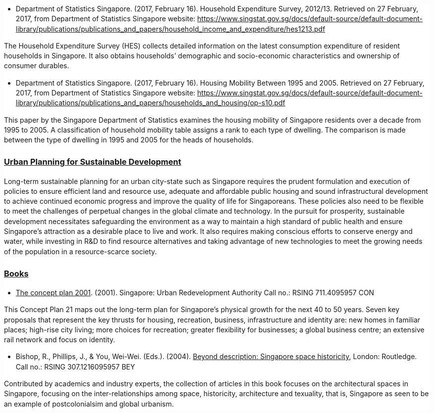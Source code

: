 
* Department of Statistics Singapore. (2017, February 16). Household Expenditure Survey, 2012/13. Retrieved on 27 February, 2017, from Department of Statistics Singapore website:
https://www.singstat.gov.sg/docs/default-source/default-document-library/publications/publications_and_papers/household_income_and_expenditure/hes1213.pdf

The Household Expenditure Survey (HES) collects detailed information on the latest consumption expenditure of resident households in Singapore. It also obtains households’ demographic and socio-economic characteristics and ownership of consumer durables.
 

* Department of Statistics Singapore. (2017, February 16). Housing Mobility Between 1995 and 2005. Retrieved on 27 February, 2017, from Department of Statistics Singapore website:
https://www.singstat.gov.sg/docs/default-source/default-document-library/publications/publications_and_papers/households_and_housing/op-s10.pdf

This paper by the Singapore Department of Statistics examines the housing mobility of Singapore residents over a decade from 1995 to 2005. A classification of household mobility table assigns a rank to each type of dwelling. The comparison is made between the type of dwelling in 1995 and 2005 for the heads of households.
 

### <u>Urban Planning for Sustainable Development</u>

Long-term sustainable planning for an urban city-state such as Singapore requires the prudent formulation and execution of policies to ensure efficient land and resource use, adequate and affordable public housing and sound infrastructural development to achieve continued economic progress and improve the quality of life for Singaporeans. These policies also need to be flexible to meet the challenges of perpetual changes in the global climate and technology. In the pursuit for prosperity, sustainable development necessitates safeguarding the environment as a way to maintain a high standard of public health and ensure Singapore’s attraction as a desirable place to live and work. It also requires making conscious efforts to conserve energy and water, while investing in R&D to find resource alternatives and taking advantage of new technologies to meet the growing needs of the population in a resource-scarce society.

 
### <u>Books</u>


* [The concept plan 2001](http://eservice.nlb.gov.sg/item_holding.aspx?bid=10404936). (2001). Singapore: Urban Redevelopment Authority
Call no.: RSING 711.4095957 CON

This Concept Plan 21 maps out the long-term plan for Singapore’s physical growth for the next 40 to 50 years. Seven key proposals that represent the key thrusts for housing, recreation, business, infrastructure and identity are: new homes in familiar places; high-rise city living; more choices for recreation; greater flexibility for businesses; a global business centre; an extensive rail network and focus on identity.
 

* Bishop, R., Phillips, J., & You, Wei-Wei. (Eds.). (2004). [Beyond description: Singapore space historicity](http://eservice.nlb.gov.sg/item_holding.aspx?bid=12266654), London: Routledge.
Call no.: RSING 307.1216095957 BEY

Contributed by academics and industry experts, the collection of articles in this book focuses on the architectural spaces in Singapore, focusing on the inter-relationships among space, historicity, architecture and texuality, that is, Singapore as seen to be an example of postcolonialsim and global urbanism.
 